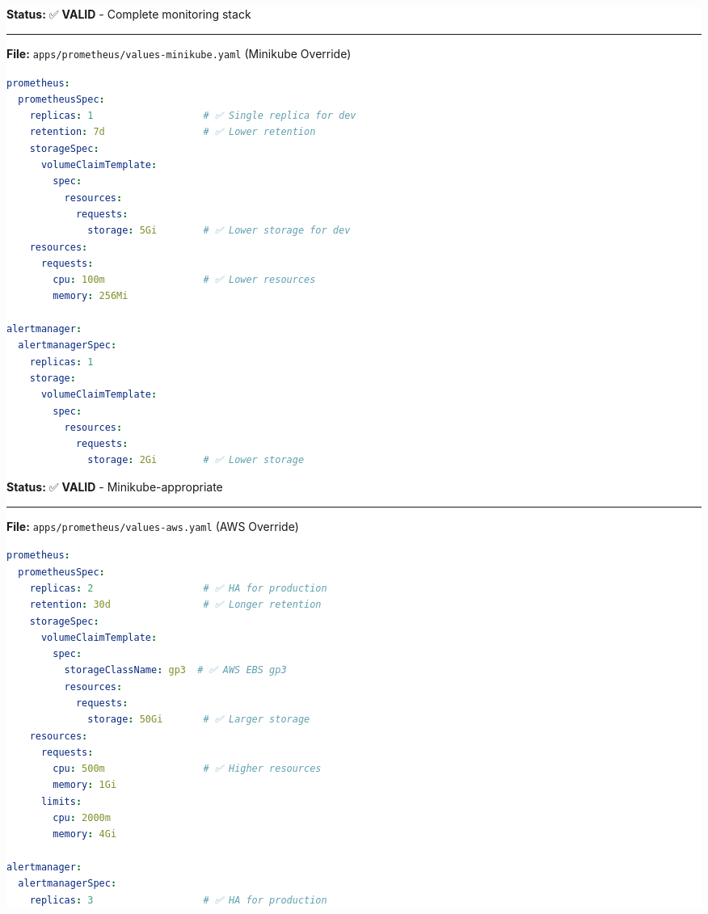 **Status:** ✅ **VALID** - Complete monitoring stack

---

**File:** `apps/prometheus/values-minikube.yaml` (Minikube Override)

```yaml
prometheus:
  prometheusSpec:
    replicas: 1                   # ✅ Single replica for dev
    retention: 7d                 # ✅ Lower retention
    storageSpec:
      volumeClaimTemplate:
        spec:
          resources:
            requests:
              storage: 5Gi        # ✅ Lower storage for dev
    resources:
      requests:
        cpu: 100m                 # ✅ Lower resources
        memory: 256Mi

alertmanager:
  alertmanagerSpec:
    replicas: 1
    storage:
      volumeClaimTemplate:
        spec:
          resources:
            requests:
              storage: 2Gi        # ✅ Lower storage
```

**Status:** ✅ **VALID** - Minikube-appropriate

---

**File:** `apps/prometheus/values-aws.yaml` (AWS Override)

```yaml
prometheus:
  prometheusSpec:
    replicas: 2                   # ✅ HA for production
    retention: 30d                # ✅ Longer retention
    storageSpec:
      volumeClaimTemplate:
        spec:
          storageClassName: gp3  # ✅ AWS EBS gp3
          resources:
            requests:
              storage: 50Gi       # ✅ Larger storage
    resources:
      requests:
        cpu: 500m                 # ✅ Higher resources
        memory: 1Gi
      limits:
        cpu: 2000m
        memory: 4Gi

alertmanager:
  alertmanagerSpec:
    replicas: 3                   # ✅ HA for production
```
